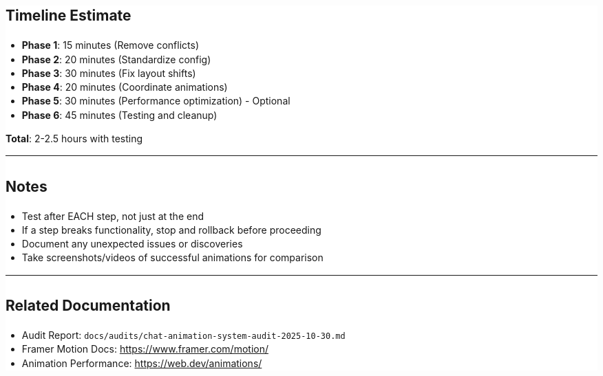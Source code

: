 
## Timeline Estimate

- **Phase 1**: 15 minutes (Remove conflicts)
- **Phase 2**: 20 minutes (Standardize config)
- **Phase 3**: 30 minutes (Fix layout shifts)
- **Phase 4**: 20 minutes (Coordinate animations)
- **Phase 5**: 30 minutes (Performance optimization) - Optional
- **Phase 6**: 45 minutes (Testing and cleanup)

**Total**: 2-2.5 hours with testing

---

## Notes

- Test after EACH step, not just at the end
- If a step breaks functionality, stop and rollback before proceeding
- Document any unexpected issues or discoveries
- Take screenshots/videos of successful animations for comparison

---

## Related Documentation

- Audit Report: `docs/audits/chat-animation-system-audit-2025-10-30.md`
- Framer Motion Docs: https://www.framer.com/motion/
- Animation Performance: https://web.dev/animations/
